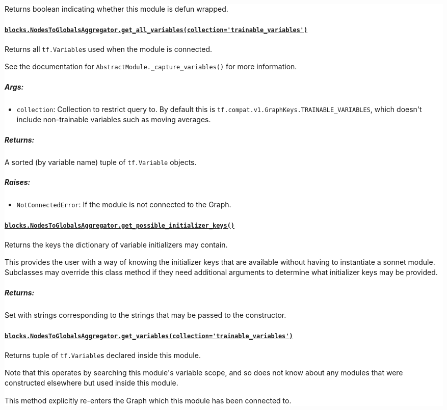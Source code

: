 Returns boolean indicating whether this module is defun wrapped.


#### [`blocks.NodesToGlobalsAggregator.get_all_variables(collection='trainable_variables')`](https://github.com/deepmind/sonnet/blob/master/sonnet/python/modules/base.py)

Returns all `tf.Variable`s used when the module is connected.

See the documentation for `AbstractModule._capture_variables()` for more
information.

##### Args:


* `collection`: Collection to restrict query to. By default this is
    `tf.compat.v1.GraphKeys.TRAINABLE_VARIABLES`, which doesn't
    include non-trainable variables such as moving averages.

##### Returns:

  A sorted (by variable name) tuple of `tf.Variable` objects.

##### Raises:


* `NotConnectedError`: If the module is not connected to the Graph.


#### [`blocks.NodesToGlobalsAggregator.get_possible_initializer_keys()`](https://github.com/deepmind/sonnet/blob/master/sonnet/python/modules/base.py)

Returns the keys the dictionary of variable initializers may contain.

This provides the user with a way of knowing the initializer keys that are
available without having to instantiate a sonnet module. Subclasses may
override this class method if they need additional arguments to determine
what initializer keys may be provided.

##### Returns:

  Set with strings corresponding to the strings that may be passed to the
      constructor.


#### [`blocks.NodesToGlobalsAggregator.get_variables(collection='trainable_variables')`](https://github.com/deepmind/sonnet/blob/master/sonnet/python/modules/base.py)

Returns tuple of `tf.Variable`s declared inside this module.

Note that this operates by searching this module's variable scope,
and so does not know about any modules that were constructed elsewhere but
used inside this module.

This method explicitly re-enters the Graph which this module has been
connected to.
